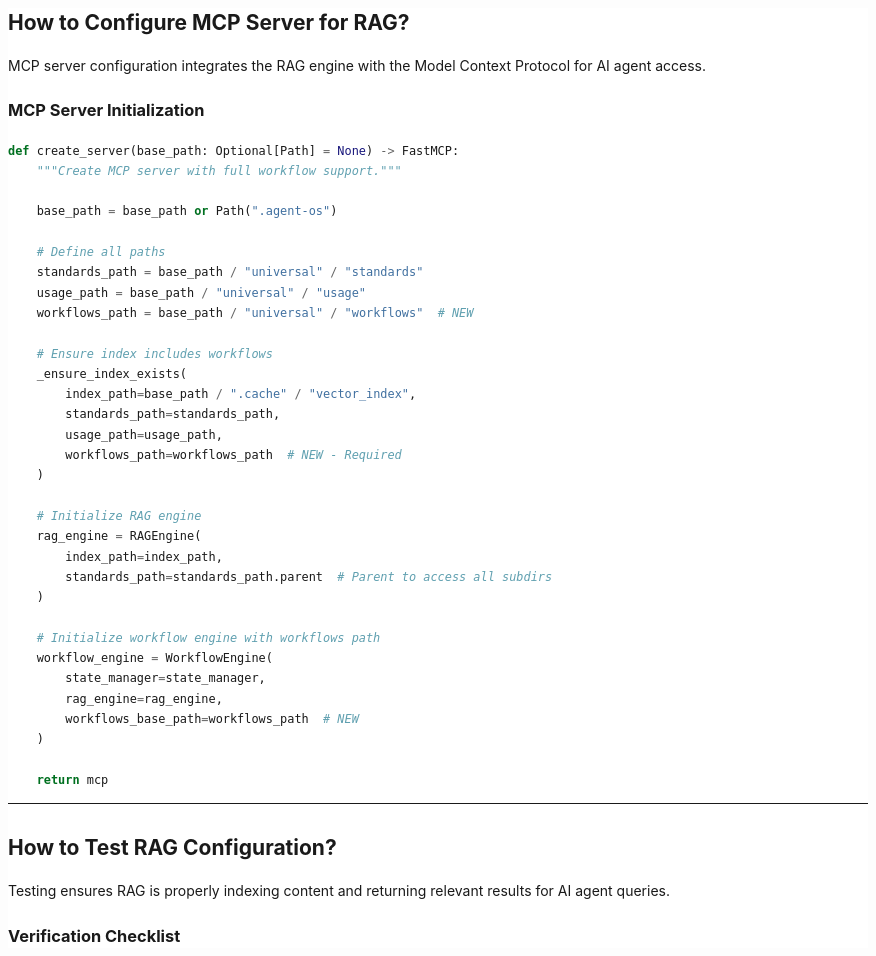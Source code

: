 
## How to Configure MCP Server for RAG?

MCP server configuration integrates the RAG engine with the Model Context Protocol for AI agent access.

### MCP Server Initialization

```python
def create_server(base_path: Optional[Path] = None) -> FastMCP:
    """Create MCP server with full workflow support."""
    
    base_path = base_path or Path(".agent-os")
    
    # Define all paths
    standards_path = base_path / "universal" / "standards"
    usage_path = base_path / "universal" / "usage"
    workflows_path = base_path / "universal" / "workflows"  # NEW
    
    # Ensure index includes workflows
    _ensure_index_exists(
        index_path=base_path / ".cache" / "vector_index",
        standards_path=standards_path,
        usage_path=usage_path,
        workflows_path=workflows_path  # NEW - Required
    )
    
    # Initialize RAG engine
    rag_engine = RAGEngine(
        index_path=index_path,
        standards_path=standards_path.parent  # Parent to access all subdirs
    )
    
    # Initialize workflow engine with workflows path
    workflow_engine = WorkflowEngine(
        state_manager=state_manager,
        rag_engine=rag_engine,
        workflows_base_path=workflows_path  # NEW
    )
    
    return mcp
```

---

## How to Test RAG Configuration?

Testing ensures RAG is properly indexing content and returning relevant results for AI agent queries.

### Verification Checklist
